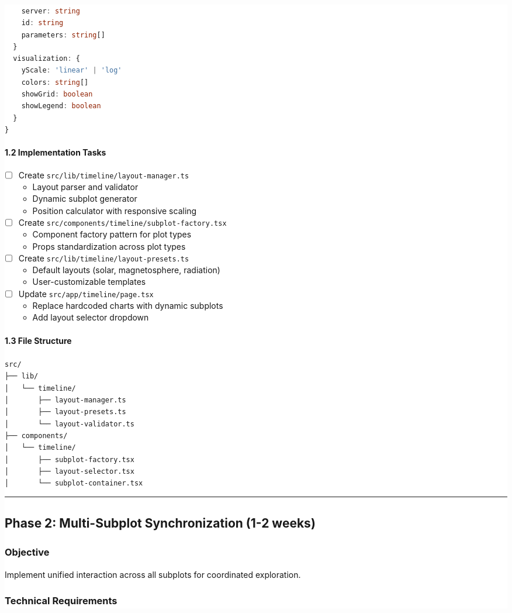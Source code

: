 ```typescript
    server: string
    id: string
    parameters: string[]
  }
  visualization: {
    yScale: 'linear' | 'log'
    colors: string[]
    showGrid: boolean
    showLegend: boolean
  }
}
```

#### 1.2 Implementation Tasks
- [ ] Create `src/lib/timeline/layout-manager.ts`
  - Layout parser and validator
  - Dynamic subplot generator
  - Position calculator with responsive scaling
- [ ] Create `src/components/timeline/subplot-factory.tsx`
  - Component factory pattern for plot types
  - Props standardization across plot types
- [ ] Create `src/lib/timeline/layout-presets.ts`
  - Default layouts (solar, magnetosphere, radiation)
  - User-customizable templates
- [ ] Update `src/app/timeline/page.tsx`
  - Replace hardcoded charts with dynamic subplots
  - Add layout selector dropdown

#### 1.3 File Structure
```
src/
├── lib/
│   └── timeline/
│       ├── layout-manager.ts
│       ├── layout-presets.ts
│       └── layout-validator.ts
├── components/
│   └── timeline/
│       ├── subplot-factory.tsx
│       ├── layout-selector.tsx
│       └── subplot-container.tsx
```

---

## Phase 2: Multi-Subplot Synchronization (1-2 weeks)

### Objective
Implement unified interaction across all subplots for coordinated exploration.

### Technical Requirements
